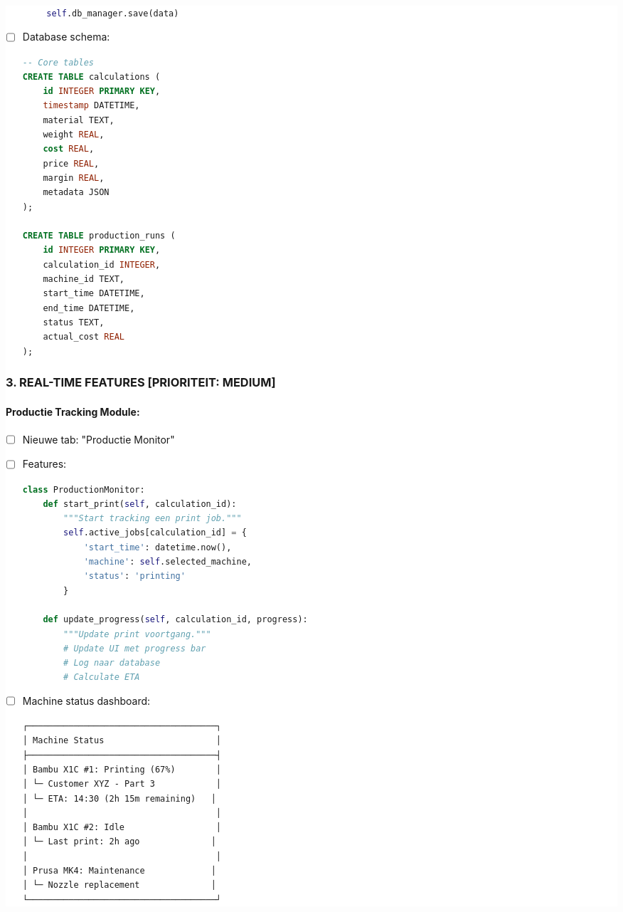   ```python
          self.db_manager.save(data)
  ```

- [ ] Database schema:
  ```sql
  -- Core tables
  CREATE TABLE calculations (
      id INTEGER PRIMARY KEY,
      timestamp DATETIME,
      material TEXT,
      weight REAL,
      cost REAL,
      price REAL,
      margin REAL,
      metadata JSON
  );
  
  CREATE TABLE production_runs (
      id INTEGER PRIMARY KEY,
      calculation_id INTEGER,
      machine_id TEXT,
      start_time DATETIME,
      end_time DATETIME,
      status TEXT,
      actual_cost REAL
  );
  ```

### 3. **REAL-TIME FEATURES** [PRIORITEIT: MEDIUM]

#### Productie Tracking Module:
- [ ] Nieuwe tab: "Productie Monitor"
- [ ] Features:
  ```python
  class ProductionMonitor:
      def start_print(self, calculation_id):
          """Start tracking een print job."""
          self.active_jobs[calculation_id] = {
              'start_time': datetime.now(),
              'machine': self.selected_machine,
              'status': 'printing'
          }
          
      def update_progress(self, calculation_id, progress):
          """Update print voortgang."""
          # Update UI met progress bar
          # Log naar database
          # Calculate ETA
  ```

- [ ] Machine status dashboard:
  ```
  ┌─────────────────────────────────────┐
  │ Machine Status                      │
  ├─────────────────────────────────────┤
  │ Bambu X1C #1: Printing (67%)        │
  │ └─ Customer XYZ - Part 3            │
  │ └─ ETA: 14:30 (2h 15m remaining)   │
  │                                     │
  │ Bambu X1C #2: Idle                  │
  │ └─ Last print: 2h ago              │
  │                                     │
  │ Prusa MK4: Maintenance             │
  │ └─ Nozzle replacement              │
  └─────────────────────────────────────┘
  ```